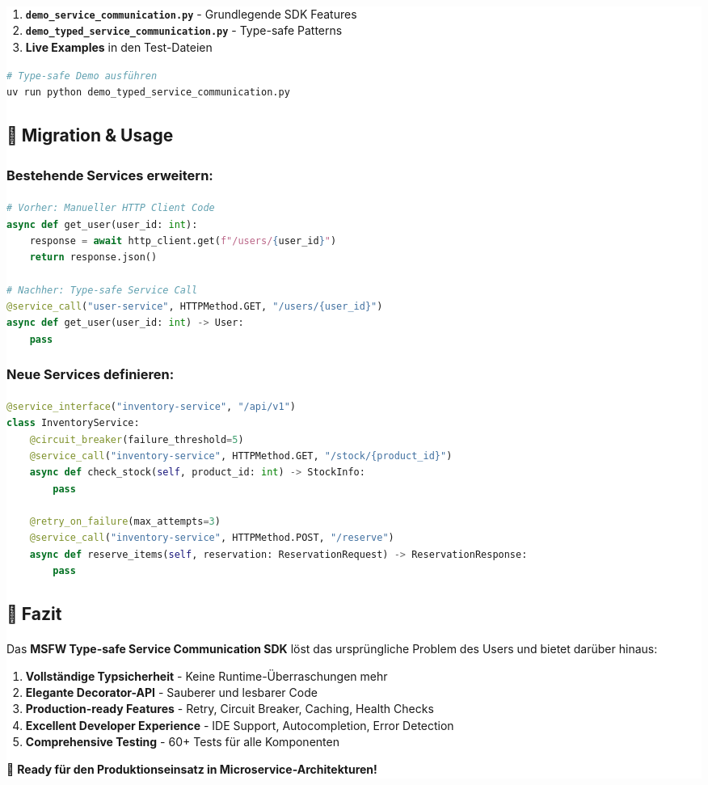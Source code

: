 1. **`demo_service_communication.py`** - Grundlegende SDK Features
2. **`demo_typed_service_communication.py`** - Type-safe Patterns
3. **Live Examples** in den Test-Dateien

```bash
# Type-safe Demo ausführen
uv run python demo_typed_service_communication.py
```

## 🚀 Migration & Usage

### Bestehende Services erweitern:
```python
# Vorher: Manueller HTTP Client Code
async def get_user(user_id: int):
    response = await http_client.get(f"/users/{user_id}")
    return response.json()

# Nachher: Type-safe Service Call
@service_call("user-service", HTTPMethod.GET, "/users/{user_id}")
async def get_user(user_id: int) -> User:
    pass
```

### Neue Services definieren:
```python
@service_interface("inventory-service", "/api/v1")
class InventoryService:
    @circuit_breaker(failure_threshold=5)
    @service_call("inventory-service", HTTPMethod.GET, "/stock/{product_id}")
    async def check_stock(self, product_id: int) -> StockInfo:
        pass
    
    @retry_on_failure(max_attempts=3)
    @service_call("inventory-service", HTTPMethod.POST, "/reserve")
    async def reserve_items(self, reservation: ReservationRequest) -> ReservationResponse:
        pass
```

## 🎉 Fazit

Das **MSFW Type-safe Service Communication SDK** löst das ursprüngliche Problem des Users und bietet darüber hinaus:

1. **Vollständige Typsicherheit** - Keine Runtime-Überraschungen mehr
2. **Elegante Decorator-API** - Sauberer und lesbarer Code  
3. **Production-ready Features** - Retry, Circuit Breaker, Caching, Health Checks
4. **Excellent Developer Experience** - IDE Support, Autocompletion, Error Detection
5. **Comprehensive Testing** - 60+ Tests für alle Komponenten

🚀 **Ready für den Produktionseinsatz in Microservice-Architekturen!** 